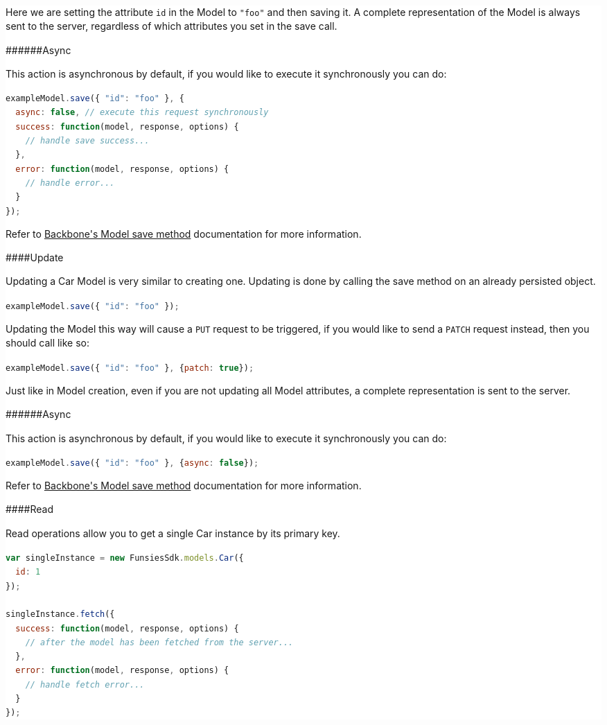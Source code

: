 Here we are setting the attribute `id` in the Model to `"foo"` and then saving it. A complete representation of the Model is always sent to the server, regardless of which attributes you set in the save call.

######Async

This action is asynchronous by default, if you would like to execute it synchronously you can do:

```javascript
exampleModel.save({ "id": "foo" }, {
  async: false, // execute this request synchronously
  success: function(model, response, options) {
    // handle save success...
  },
  error: function(model, response, options) {
    // handle error...
  }
});
```

Refer to [Backbone's Model save method](http://backbonejs.org/#Model-save) documentation for more information.

####Update

Updating a Car Model is very similar to creating one. Updating is done by calling the save method on an already persisted object.

```javascript
exampleModel.save({ "id": "foo" });
```

Updating the Model this way will cause a `PUT` request to be triggered, if you would like to send a `PATCH` request instead, then you should call like so:

```javascript
exampleModel.save({ "id": "foo" }, {patch: true});
```

Just like in Model creation, even if you are not updating all Model attributes, a complete representation is sent to the server.

######Async

This action is asynchronous by default, if you would like to execute it synchronously you can do:

```javascript
exampleModel.save({ "id": "foo" }, {async: false});
```

Refer to [Backbone's Model save method](http://backbonejs.org/#Model-save) documentation for more information.

####Read

Read operations allow you to get a single Car instance by its primary key.

```javascript
var singleInstance = new FunsiesSdk.models.Car({
  id: 1
});

singleInstance.fetch({
  success: function(model, response, options) {
    // after the model has been fetched from the server...
  },
  error: function(model, response, options) {
    // handle fetch error...
  }
});
```
